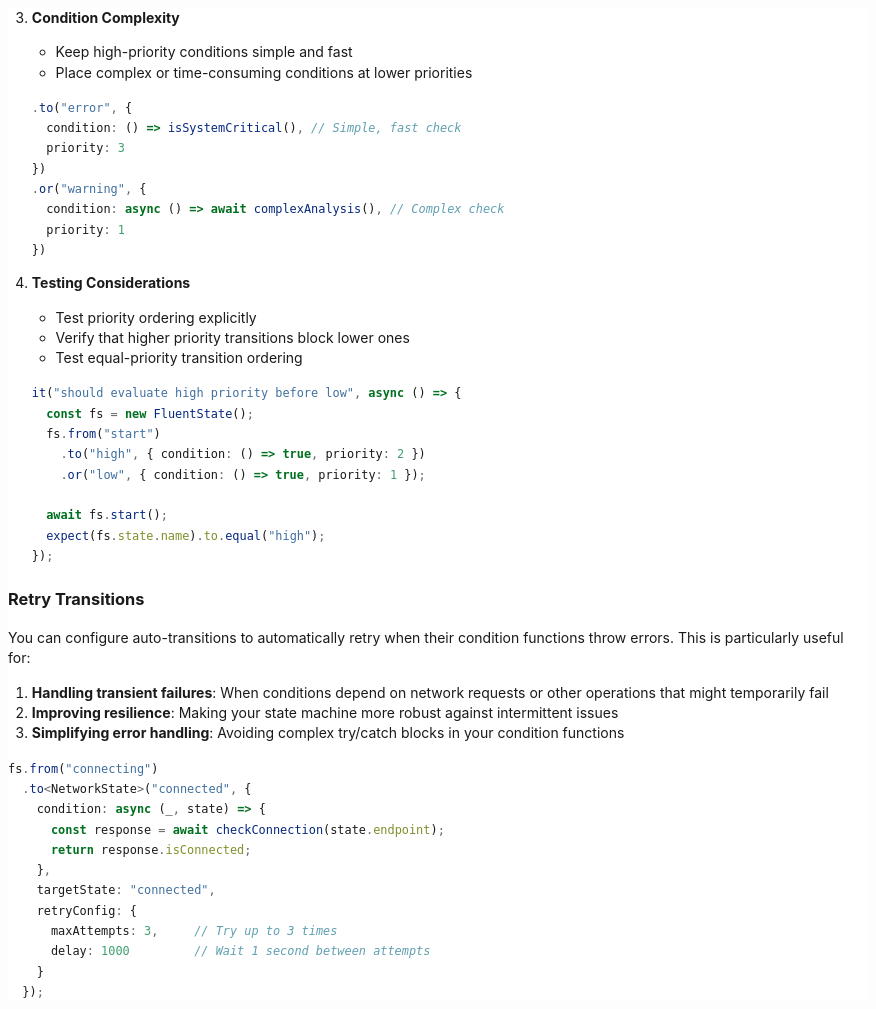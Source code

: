 3. **Condition Complexity**
   - Keep high-priority conditions simple and fast
   - Place complex or time-consuming conditions at lower priorities
   ```typescript
   .to("error", {
     condition: () => isSystemCritical(), // Simple, fast check
     priority: 3
   })
   .or("warning", {
     condition: async () => await complexAnalysis(), // Complex check
     priority: 1
   })
   ```

4. **Testing Considerations**
   - Test priority ordering explicitly
   - Verify that higher priority transitions block lower ones
   - Test equal-priority transition ordering
   ```typescript
   it("should evaluate high priority before low", async () => {
     const fs = new FluentState();
     fs.from("start")
       .to("high", { condition: () => true, priority: 2 })
       .or("low", { condition: () => true, priority: 1 });
     
     await fs.start();
     expect(fs.state.name).to.equal("high");
   });
   ```

### Retry Transitions

You can configure auto-transitions to automatically retry when their condition functions throw errors. This is particularly useful for:

1. **Handling transient failures**: When conditions depend on network requests or other operations that might temporarily fail
2. **Improving resilience**: Making your state machine more robust against intermittent issues
3. **Simplifying error handling**: Avoiding complex try/catch blocks in your condition functions

```typescript
fs.from("connecting")
  .to<NetworkState>("connected", {
    condition: async (_, state) => {
      const response = await checkConnection(state.endpoint);
      return response.isConnected;
    },
    targetState: "connected",
    retryConfig: {
      maxAttempts: 3,     // Try up to 3 times
      delay: 1000         // Wait 1 second between attempts
    }
  });
```

